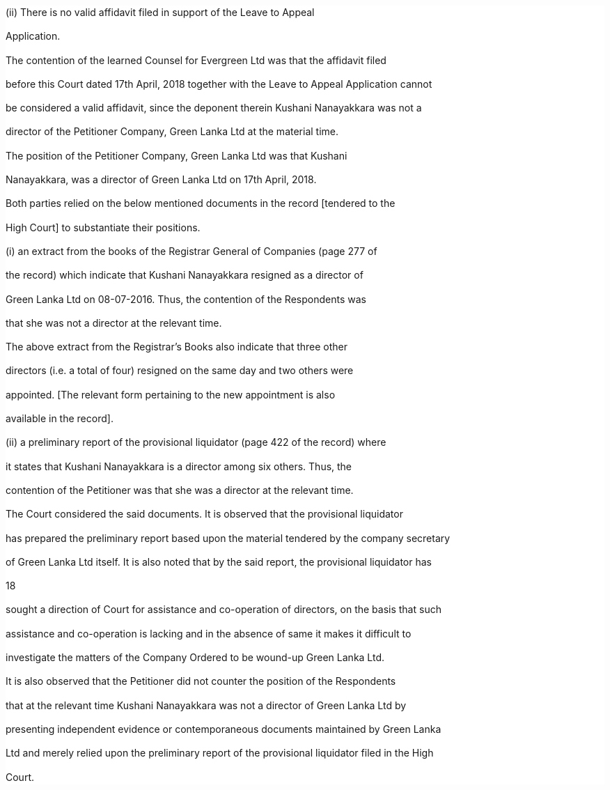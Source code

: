 (ii) There is no valid affidavit filed in support of the Leave to Appeal

Application.

The contention of the learned Counsel for Evergreen Ltd was that the affidavit filed

before this Court dated 17th April, 2018 together with the Leave to Appeal Application cannot

be considered a valid affidavit, since the deponent therein Kushani Nanayakkara was not a

director of the Petitioner Company, Green Lanka Ltd at the material time.

The position of the Petitioner Company, Green Lanka Ltd was that Kushani

Nanayakkara, was a director of Green Lanka Ltd on 17th April, 2018.

Both parties relied on the below mentioned documents in the record [tendered to the

High Court] to substantiate their positions.

(i) an extract from the books of the Registrar General of Companies (page 277 of

the record) which indicate that Kushani Nanayakkara resigned as a director of

Green Lanka Ltd on 08-07-2016. Thus, the contention of the Respondents was

that she was not a director at the relevant time.

The above extract from the Registrar’s Books also indicate that three other

directors (i.e. a total of four) resigned on the same day and two others were

appointed. [The relevant form pertaining to the new appointment is also

available in the record].

(ii) a preliminary report of the provisional liquidator (page 422 of the record) where

it states that Kushani Nanayakkara is a director among six others. Thus, the

contention of the Petitioner was that she was a director at the relevant time.

The Court considered the said documents. It is observed that the provisional liquidator

has prepared the preliminary report based upon the material tendered by the company secretary

of Green Lanka Ltd itself. It is also noted that by the said report, the provisional liquidator has

18

sought a direction of Court for assistance and co-operation of directors, on the basis that such

assistance and co-operation is lacking and in the absence of same it makes it difficult to

investigate the matters of the Company Ordered to be wound-up Green Lanka Ltd.

It is also observed that the Petitioner did not counter the position of the Respondents

that at the relevant time Kushani Nanayakkara was not a director of Green Lanka Ltd by

presenting independent evidence or contemporaneous documents maintained by Green Lanka

Ltd and merely relied upon the preliminary report of the provisional liquidator filed in the High

Court.
